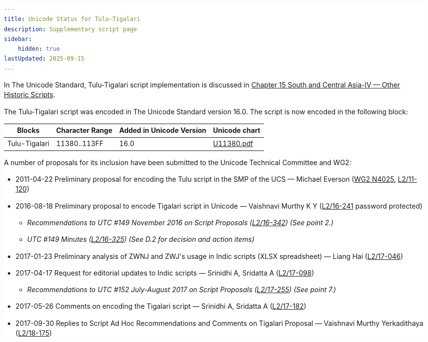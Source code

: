 ```yaml
---
title: Unicode Status for Tulu-Tigalari
description: Supplementary script page
sidebar:
    hidden: true
lastUpdated: 2025-09-15
---
```


In The Unicode Standard, Tulu-Tigalari script implementation is discussed in [Chapter 15 South and Central Asia-IV — Other Historic Scripts](https://www.unicode.org/versions/latest/core-spec/chapter-15/#G746412).

[comment]: # (end of intro)

[comment]: # (start of blocks)

The Tulu-Tigalari script was encoded in The Unicode Standard version 16.0. The script is now encoded in the following block:

| Blocks | Character Range | Added in Unicode Version | Unicode chart |
| ------ | --------------- | ------------------------ | ------------- |
| Tulu-Tigalari | 11380..113FF | 16.0 | [U11380.pdf](http://www.unicode.org/charts/PDF/U11380.pdf) |

[comment]: # (end of blocks)

[comment]: # (start of chars)



[comment]: # (end of chars)

[comment]: # (start of rest)

A number of proposals for its inclusion have been submitted to the Unicode Technical Committee and WG2:

- 2011-04-22 Preliminary proposal for encoding the Tulu script in the SMP of the UCS — Michael Everson ([WG2 N4025](https://www.unicode.org/wg2/docs/n4025.pdf), [L2/11-120](http://www.unicode.org/cgi-bin/GetMatchingDocs.pl?L2/11-120))

- 2016-08-18 Preliminary proposal to encode Tigalari script in Unicode — Vaishnavi Murthy K Y ([L2/16-241](http://www.unicode.org/cgi-bin/GetMatchingDocs.pl?L2/16-241) password protected)

  - _Recommendations to UTC #149 November 2016 on Script Proposals ([L2/16-342](http://www.unicode.org/L2/L2016/16342-script-ad-hoc.pdf)) (See point 2.)_

  - _UTC #149 Minutes ([L2/16-325](http://www.unicode.org/L2/L2016/16325.htm)) (See D.2 for decision and action items)_

- 2017-01-23 Preliminary analysis of ZWNJ and ZWJ's usage in Indic scripts (XLSX spreadsheet) — Liang Hai ([L2/17-046](http://www.unicode.org/cgi-bin/GetMatchingDocs.pl?L2/17-046))

- 2017-04-17 Request for editorial updates to Indic scripts — Srinidhi A, Sridatta A ([L2/17-098](http://www.unicode.org/cgi-bin/GetMatchingDocs.pl?L2/17-098))

  - _Recommendations to UTC #152 July-August 2017 on Script Proposals ([L2/17-255](http://www.unicode.org/cgi-bin/GetMatchingDocs.pl?L2/17-255)) (See point 7.)_

- 2017-05-26 Comments on encoding the Tigalari script — Srinidhi A, Sridatta A ([L2/17-182](http://www.unicode.org/cgi-bin/GetMatchingDocs.pl?L2/17-182))

- 2017-09-30 Replies to Script Ad Hoc Recommendations and Comments on Tigalari Proposal — Vaishnavi Murthy Yerkadithaya ([L2/18-175](http://www.unicode.org/cgi-bin/GetMatchingDocs.pl?L2/18-175))
